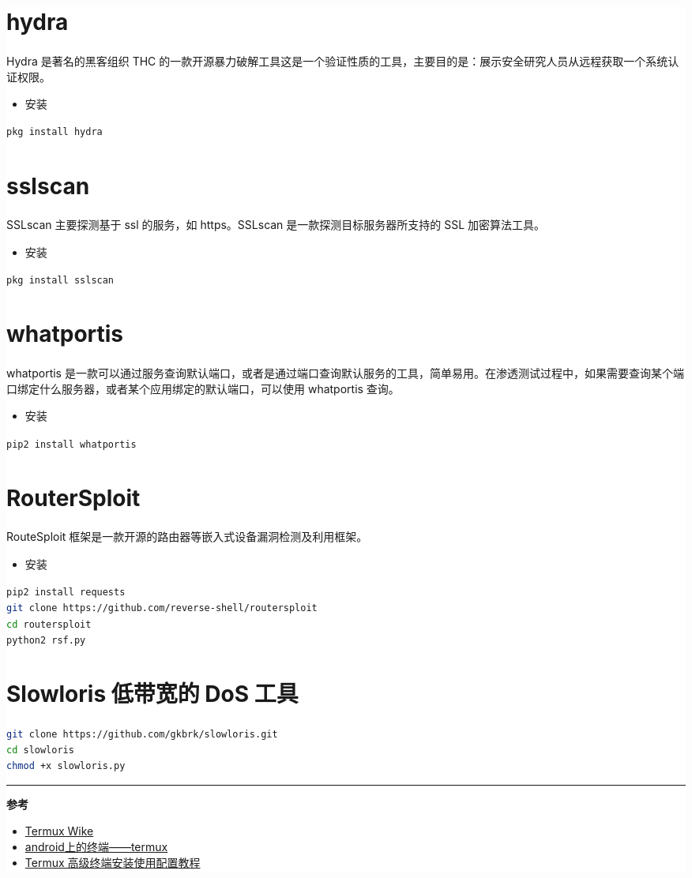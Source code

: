# hydra
Hydra 是著名的黑客组织 THC 的一款开源暴力破解工具这是一个验证性质的工具，主要目的是：展示安全研究人员从远程获取一个系统认证权限。

- 安装

```sh
pkg install hydra
```

# sslscan
SSLscan 主要探测基于 ssl 的服务，如 https。SSLscan 是一款探测目标服务器所支持的 SSL 加密算法工具。

- 安装

```sh
pkg install sslscan
```

# whatportis
whatportis 是一款可以通过服务查询默认端口，或者是通过端口查询默认服务的工具，简单易用。在渗透测试过程中，如果需要查询某个端口绑定什么服务器，或者某个应用绑定的默认端口，可以使用 whatportis 查询。

- 安装

```sh
pip2 install whatportis
```

# RouterSploit
RouteSploit 框架是一款开源的路由器等嵌入式设备漏洞检测及利用框架。

- 安装

```sh
pip2 install requests
git clone https://github.com/reverse-shell/routersploit
cd routersploit
python2 rsf.py
```

# Slowloris 低带宽的 DoS 工具
```sh
git clone https://github.com/gkbrk/slowloris.git
cd slowloris
chmod +x slowloris.py
```
---
**参考**
- [Termux Wike](https://wiki.termux.com/wiki/Package_Management)
- [android上的终端——termux](http://www.liuxi.site/2018/05/16/android上的终端——termux/)
- [Termux 高级终端安装使用配置教程](http://www.sqlsec.com/2018/05/termux.html)
